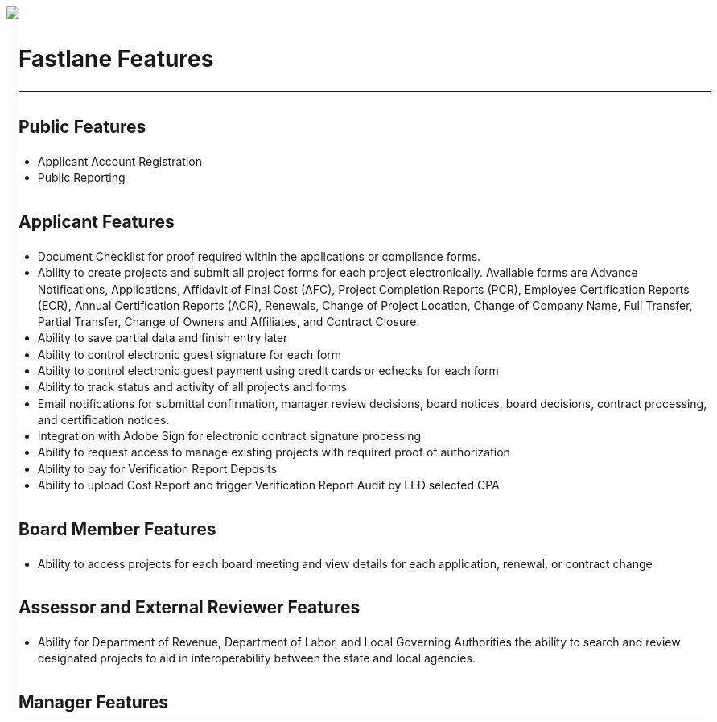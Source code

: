 

<div style="margin-left:-15px; margin-bottom: -15px;" class="wow zoomIn"><a name="feature"></a>
  <img src="https://storage.googleapis.com/fastlane-public-files/Images/HelpImages/br-skyline-01.png" class="img-responsive"/>
</div>

# **Fastlane Features** 

------



## Public Features<a name="public"></a>

- Applicant Account Registration
- Public Reporting

## Applicant Features<a name="app"></a>

- Document Checklist for proof required within the applications or compliance forms.
- Ability to create projects and submit all project forms for each project electronically. Available forms are Advance Notifications, Applications, Affidavit of Final Cost (AFC), Project Completion Reports (PCR), Employee Certification Reports (ECR), Annual Certification Reports (ACR), Renewals, Change of Project Location, Change of Company Name, Full Transfer, Partial Transfer, Change of Owners and Affiliates, and Contract Closure.
- Ability to save partial data and finish entry later
- Ability to control electronic guest signature for each form
- Ability to control electronic guest payment using credit cards or echecks for each form
- Ability to track status and activity of all projects and forms
- Email notifications for submittal confirmation, manager review decisions, board notices, board decisions, contract processing, and certification notices.
- Integration with Adobe Sign for electronic contract signature processing
- Ability to request access to manage existing projects with required proof of authorization
- Ability to pay for Verification Report Deposits
- Ability to upload Cost Report and trigger Verification Report Audit by LED selected CPA

## Board Member Features<a name="board"></a>

- Ability to access projects for each board meeting and view details for each application, renewal, or contract change

## Assessor and External Reviewer Features<a name="aer"></a>

- Ability for Department of Revenue, Department of Labor, and Local Governing Authorities the ability to search and review designated projects to aid in interoperability between the state and local agencies.

## Manager Features <a name="manager"></a>
